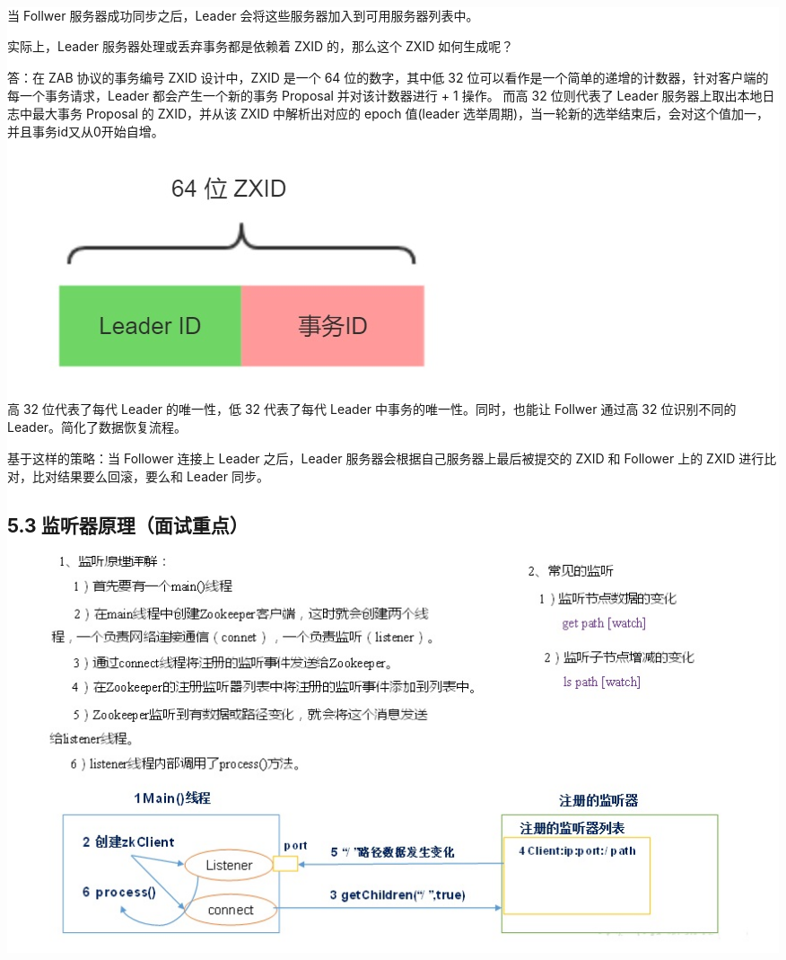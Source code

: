 当 Follwer 服务器成功同步之后，Leader 会将这些服务器加入到可用服务器列表中。 

实际上，Leader 服务器处理或丢弃事务都是依赖着 ZXID 的，那么这个 ZXID 如何生成呢？ 

答：在 ZAB 协议的事务编号 ZXID 设计中，ZXID 是一个 64 位的数字，其中低 32 位可以看作是一个简单的递增的计数器，针对客户端的每一个事务请求，Leader 都会产生一个新的事务 Proposal 并对该计数器进行 + 1 操作。 而高 32 位则代表了 Leader 服务器上取出本地日志中最大事务 Proposal 的 ZXID，并从该 ZXID 中解析出对应的 epoch 值(leader 选举周期)，当一轮新的选举结束后，会对这个值加一，并且事务id又从0开始自增。

<a data-fancybox title="ZAB协议" href="./image/zookeeper36.jpg">![ZAB协议](./image/zookeeper36.jpg)</a> 

高 32 位代表了每代 Leader 的唯一性，低 32 代表了每代 Leader 中事务的唯一性。同时，也能让 Follwer 通过高 32 位识别不同的 Leader。简化了数据恢复流程。 

基于这样的策略：当 Follower 连接上 Leader 之后，Leader 服务器会根据自己服务器上最后被提交的 ZXID 和 Follower 上的 ZXID 进行比对，比对结果要么回滚，要么和 Leader 同步。

## 5.3 监听器原理（面试重点）
 
<a data-fancybox title="监听器原理（面试重点）" href="../image/zookeeper12.jpg">![监听器原理（面试重点）](../image/zookeeper12.jpg)</a> 
